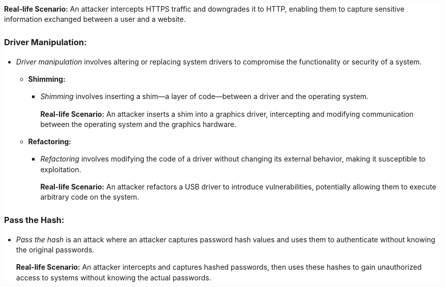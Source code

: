   **Real-life Scenario:** An attacker intercepts HTTPS traffic and downgrades it to HTTP, enabling them to capture sensitive information exchanged between a user and a website.

### **Driver Manipulation:**

- _Driver manipulation_ involves altering or replacing system drivers to compromise the functionality or security of a system.

  - **Shimming:**

    - _Shimming_ involves inserting a shim—a layer of code—between a driver and the operating system.

      **Real-life Scenario:** An attacker inserts a shim into a graphics driver, intercepting and modifying communication between the operating system and the graphics hardware.

  - **Refactoring:**

    - _Refactoring_ involves modifying the code of a driver without changing its external behavior, making it susceptible to exploitation.

      **Real-life Scenario:** An attacker refactors a USB driver to introduce vulnerabilities, potentially allowing them to execute arbitrary code on the system.

### **Pass the Hash:**

- _Pass the hash_ is an attack where an attacker captures password hash values and uses them to authenticate without knowing the original passwords.

  **Real-life Scenario:** An attacker intercepts and captures hashed passwords, then uses these hashes to gain unauthorized access to systems without knowing the actual passwords.
